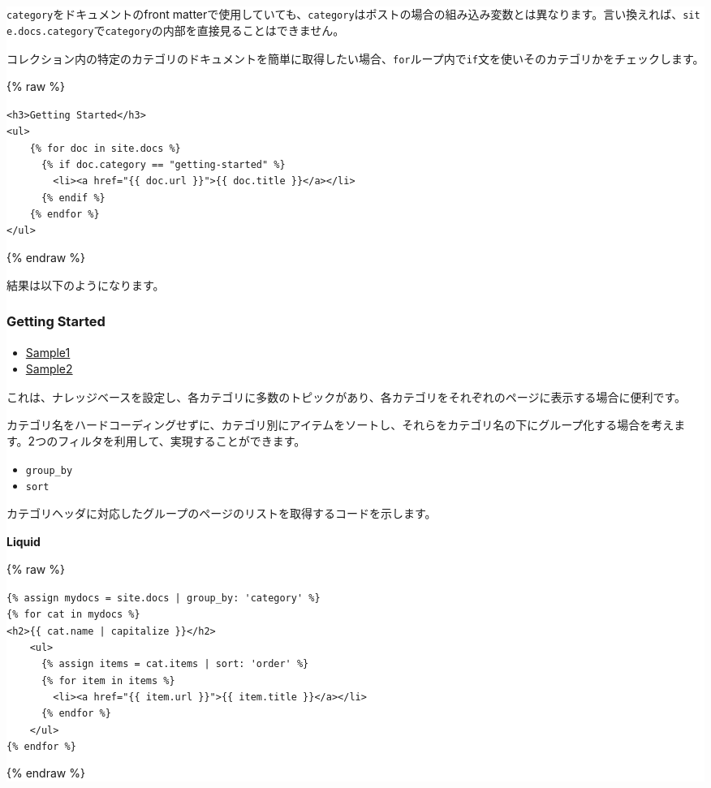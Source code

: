 `category`をドキュメントのfront matterで使用していても、`category`はポストの場合の組み込み変数とは異なります。言い換えれば、`site.docs.category`で`category`の内部を直接見ることはできません。



コレクション内の特定のカテゴリのドキュメントを簡単に取得したい場合、`for`ループ内で`if`文を使いそのカテゴリかをチェックします。



{% raw %}
```liquid
<h3>Getting Started</h3>
<ul>
    {% for doc in site.docs %}
      {% if doc.category == "getting-started" %}
        <li><a href="{{ doc.url }}">{{ doc.title }}</a></li>
      {% endif %}
    {% endfor %}
</ul>
```
{% endraw %}

結果は以下のようになります。



<div class="highlight result" data-proofer-ignore>
   <h3>Getting Started</h3>
   <ul>
      <li><a href="#">Sample1</a></li>
      <li><a href="#">Sample2</a></li>
   </ul>
</div>

これは、ナレッジベースを設定し、各カテゴリに多数のトピックがあり、各カテゴリをそれぞれのページに表示する場合に便利です。



カテゴリ名をハードコーディングせずに、カテゴリ別にアイテムをソートし、それらをカテゴリ名の下にグループ化する場合を考えます。2つのフィルタを利用して、実現することができます。



* `group_by`
* `sort`

カテゴリヘッダに対応したグループのページのリストを取得するコードを示します。



**Liquid**

{% raw %}
```liquid
{% assign mydocs = site.docs | group_by: 'category' %}
{% for cat in mydocs %}
<h2>{{ cat.name | capitalize }}</h2>
    <ul>
      {% assign items = cat.items | sort: 'order' %}
      {% for item in items %}
        <li><a href="{{ item.url }}">{{ item.title }}</a></li>
      {% endfor %}
    </ul>
{% endfor %}
```
{% endraw %}
